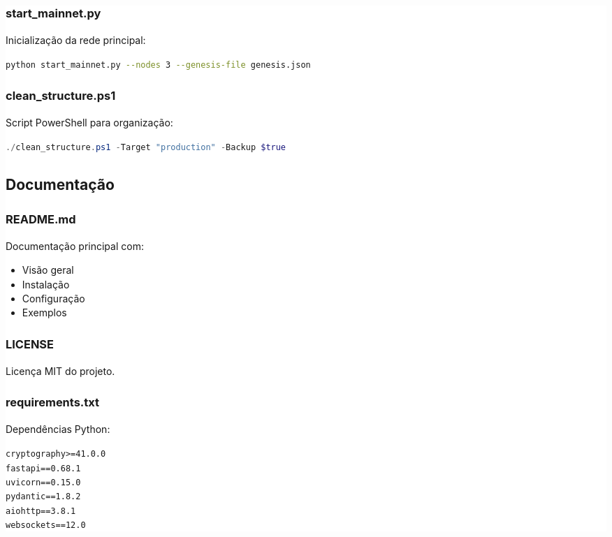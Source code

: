 ### start_mainnet.py
Inicialização da rede principal:
```bash
python start_mainnet.py --nodes 3 --genesis-file genesis.json
```

### clean_structure.ps1
Script PowerShell para organização:
```powershell
./clean_structure.ps1 -Target "production" -Backup $true
```

## Documentação

### README.md
Documentação principal com:
- Visão geral
- Instalação
- Configuração
- Exemplos

### LICENSE
Licença MIT do projeto.

### requirements.txt
Dependências Python:
```txt
cryptography>=41.0.0
fastapi==0.68.1
uvicorn==0.15.0
pydantic==1.8.2
aiohttp==3.8.1
websockets==12.0
``` 